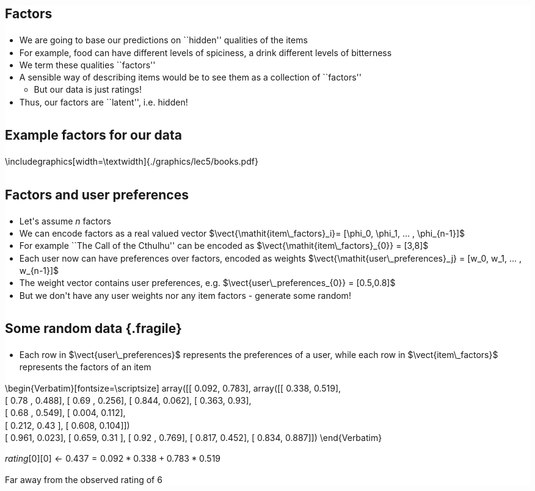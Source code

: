 
## Factors

* We are going to base our predictions on ``hidden'' qualities of the items
* For example, food can have different levels of spiciness, a drink different levels of bitterness
* We term these qualities ``factors''
* A sensible way of describing items would be to see them as a collection of ``factors''
    * But our data is just ratings!
* Thus, our factors are ``latent'', i.e. hidden!




## Example factors for our data
\includegraphics[width=\textwidth]{./graphics/lec5/books.pdf}

## Factors and user preferences

* Let's assume $n$ factors
* We can encode factors as a real valued vector $\vect{\mathit{item\_factors}_i}= [\phi_0, \phi_1, ... , \phi_{n-1}]$
* For example ``The Call of the Cthulhu'' can be encoded as $\vect{\mathit{item\_factors}_{0}} = [3,8]$
* Each user now can have preferences over factors, encoded as weights $\vect{\mathit{user\_preferences}_j} = [w_0, w_1, ... , w_{n-1}]$
* The weight vector contains user preferences, e.g. $\vect{user\_preferences_{0}} = [0.5,0.8]$
* But we don't have any user weights nor any item factors - generate some random!


## Some random data {.fragile}
 
* Each row in $\vect{user\_preferences}$ represents the preferences of a user, while each row in $\vect{item\_factors}$ represents the factors of an item

\begin{Verbatim}[fontsize=\scriptsize]
array([[ 0.092,  0.783],          array([[ 0.338,  0.519],   
       [ 0.78 ,  0.488],                 [ 0.69 ,  0.256],
       [ 0.844,  0.062],                 [ 0.363,  0.93],            
       [ 0.68 ,  0.549],                 [ 0.004,  0.112],       
       [ 0.212,  0.43 ],                 [ 0.608,  0.104]])  
       [ 0.961,  0.023],
       [ 0.659,  0.31 ],
       [ 0.92 ,  0.769],
       [ 0.817,  0.452],
       [ 0.834,  0.887]])
\end{Verbatim}

$rating[0][0] \gets 0.437  = 0.092 * 0.338 + 0.783* 0.519$


Far away from the observed rating of $6$



